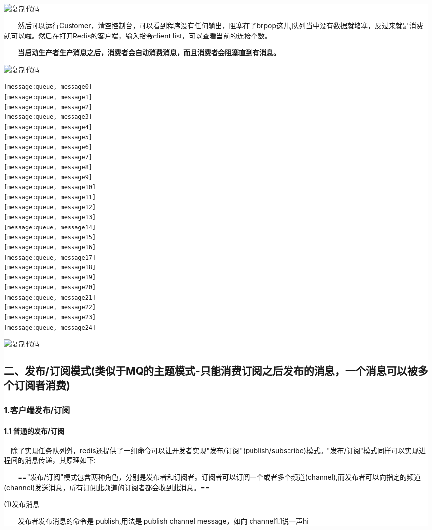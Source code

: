 [![复制代码](https://common.cnblogs.com/images/copycode.gif)](javascript:void(0);)

　　然后可以运行Customer，清空控制台，可以看到程序没有任何输出，阻塞在了brpop这儿,队列当中没有数据就堵塞，反过来就是消费就可以啦。然后在打开Redis的客户端，输入指令client list，可以查看当前的连接个数。

　　**当启动生产者生产消息之后，消费者会自动消费消息，而且消费者会阻塞直到有消息。**

[![复制代码](https://common.cnblogs.com/images/copycode.gif)](javascript:void(0);)

```
[message:queue, message0]
[message:queue, message1]
[message:queue, message2]
[message:queue, message3]
[message:queue, message4]
[message:queue, message5]
[message:queue, message6]
[message:queue, message7]
[message:queue, message8]
[message:queue, message9]
[message:queue, message10]
[message:queue, message11]
[message:queue, message12]
[message:queue, message13]
[message:queue, message14]
[message:queue, message15]
[message:queue, message16]
[message:queue, message17]
[message:queue, message18]
[message:queue, message19]
[message:queue, message20]
[message:queue, message21]
[message:queue, message22]
[message:queue, message23]
[message:queue, message24]
```

[![复制代码](https://common.cnblogs.com/images/copycode.gif)](javascript:void(0);)

 

## 二、发布/订阅模式(类似于MQ的主题模式-只能消费订阅之后发布的消息，一个消息可以被多个订阅者消费)

### 1.客户端发布/订阅

#### 1.1  普通的发布/订阅

 　除了实现任务队列外，redis还提供了一组命令可以让开发者实现"发布/订阅"(publish/subscribe)模式。"发布/订阅"模式同样可以实现进程间的消息传递，其原理如下:

　　=="发布/订阅"模式包含两种角色，分别是发布者和订阅者。订阅者可以订阅一个或者多个频道(channel),而发布者可以向指定的频道(channel)发送消息，所有订阅此频道的订阅者都会收到此消息。==

(1)发布消息

　　发布者发布消息的命令是 publish,用法是 publish channel message，如向 channel1.1说一声hi
